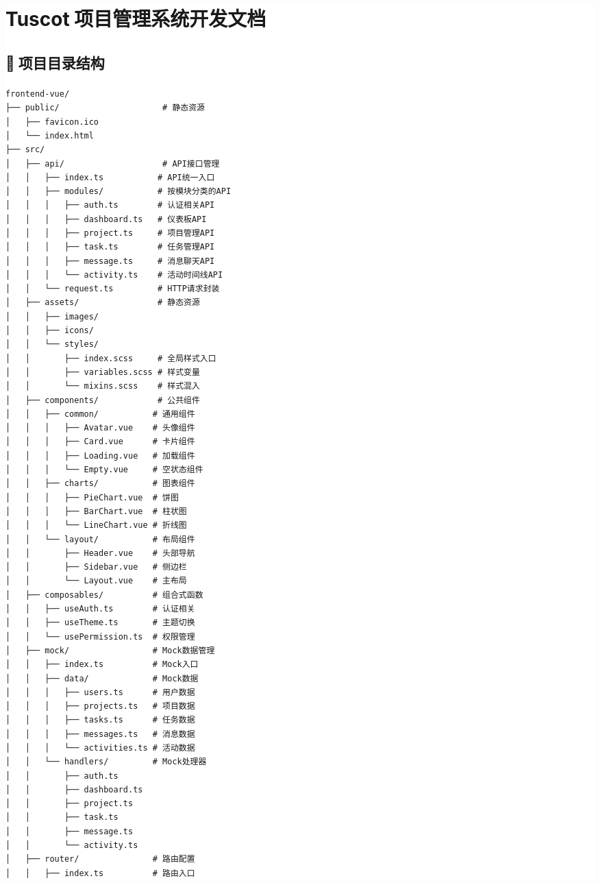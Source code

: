 # Tuscot 项目管理系统开发文档

## 📁 项目目录结构

```
frontend-vue/
├── public/                     # 静态资源
│   ├── favicon.ico
│   └── index.html
├── src/
│   ├── api/                    # API接口管理
│   │   ├── index.ts           # API统一入口
│   │   ├── modules/           # 按模块分类的API
│   │   │   ├── auth.ts        # 认证相关API
│   │   │   ├── dashboard.ts   # 仪表板API
│   │   │   ├── project.ts     # 项目管理API
│   │   │   ├── task.ts        # 任务管理API
│   │   │   ├── message.ts     # 消息聊天API
│   │   │   └── activity.ts    # 活动时间线API
│   │   └── request.ts         # HTTP请求封装
│   ├── assets/                # 静态资源
│   │   ├── images/
│   │   ├── icons/
│   │   └── styles/
│   │       ├── index.scss     # 全局样式入口
│   │       ├── variables.scss # 样式变量
│   │       └── mixins.scss    # 样式混入
│   ├── components/            # 公共组件
│   │   ├── common/           # 通用组件
│   │   │   ├── Avatar.vue    # 头像组件
│   │   │   ├── Card.vue      # 卡片组件
│   │   │   ├── Loading.vue   # 加载组件
│   │   │   └── Empty.vue     # 空状态组件
│   │   ├── charts/           # 图表组件
│   │   │   ├── PieChart.vue  # 饼图
│   │   │   ├── BarChart.vue  # 柱状图
│   │   │   └── LineChart.vue # 折线图
│   │   └── layout/           # 布局组件
│   │       ├── Header.vue    # 头部导航
│   │       ├── Sidebar.vue   # 侧边栏
│   │       └── Layout.vue    # 主布局
│   ├── composables/          # 组合式函数
│   │   ├── useAuth.ts        # 认证相关
│   │   ├── useTheme.ts       # 主题切换
│   │   └── usePermission.ts  # 权限管理
│   ├── mock/                 # Mock数据管理
│   │   ├── index.ts          # Mock入口
│   │   ├── data/             # Mock数据
│   │   │   ├── users.ts      # 用户数据
│   │   │   ├── projects.ts   # 项目数据
│   │   │   ├── tasks.ts      # 任务数据
│   │   │   ├── messages.ts   # 消息数据
│   │   │   └── activities.ts # 活动数据
│   │   └── handlers/         # Mock处理器
│   │       ├── auth.ts
│   │       ├── dashboard.ts
│   │       ├── project.ts
│   │       ├── task.ts
│   │       ├── message.ts
│   │       └── activity.ts
│   ├── router/               # 路由配置
│   │   ├── index.ts          # 路由入口
```